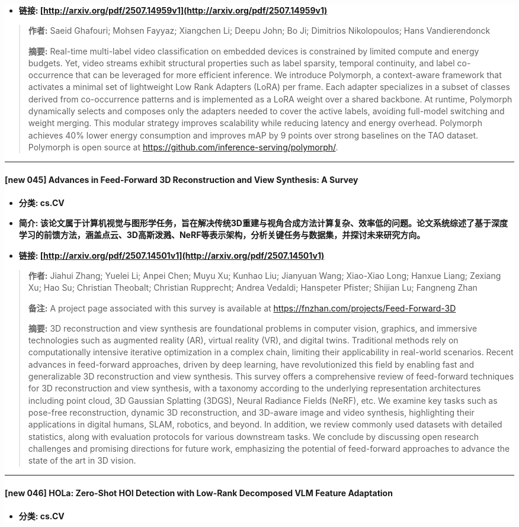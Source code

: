 - **链接: [http://arxiv.org/pdf/2507.14959v1](http://arxiv.org/pdf/2507.14959v1)**

> **作者:** Saeid Ghafouri; Mohsen Fayyaz; Xiangchen Li; Deepu John; Bo Ji; Dimitrios Nikolopoulos; Hans Vandierendonck
>
> **摘要:** Real-time multi-label video classification on embedded devices is constrained by limited compute and energy budgets. Yet, video streams exhibit structural properties such as label sparsity, temporal continuity, and label co-occurrence that can be leveraged for more efficient inference. We introduce Polymorph, a context-aware framework that activates a minimal set of lightweight Low Rank Adapters (LoRA) per frame. Each adapter specializes in a subset of classes derived from co-occurrence patterns and is implemented as a LoRA weight over a shared backbone. At runtime, Polymorph dynamically selects and composes only the adapters needed to cover the active labels, avoiding full-model switching and weight merging. This modular strategy improves scalability while reducing latency and energy overhead. Polymorph achieves 40% lower energy consumption and improves mAP by 9 points over strong baselines on the TAO dataset. Polymorph is open source at https://github.com/inference-serving/polymorph/.
>
---
#### [new 045] Advances in Feed-Forward 3D Reconstruction and View Synthesis: A Survey
- **分类: cs.CV**

- **简介: 该论文属于计算机视觉与图形学任务，旨在解决传统3D重建与视角合成方法计算复杂、效率低的问题。论文系统综述了基于深度学习的前馈方法，涵盖点云、3D高斯泼溅、NeRF等表示架构，分析关键任务与数据集，并探讨未来研究方向。**

- **链接: [http://arxiv.org/pdf/2507.14501v1](http://arxiv.org/pdf/2507.14501v1)**

> **作者:** Jiahui Zhang; Yuelei Li; Anpei Chen; Muyu Xu; Kunhao Liu; Jianyuan Wang; Xiao-Xiao Long; Hanxue Liang; Zexiang Xu; Hao Su; Christian Theobalt; Christian Rupprecht; Andrea Vedaldi; Hanspeter Pfister; Shijian Lu; Fangneng Zhan
>
> **备注:** A project page associated with this survey is available at https://fnzhan.com/projects/Feed-Forward-3D
>
> **摘要:** 3D reconstruction and view synthesis are foundational problems in computer vision, graphics, and immersive technologies such as augmented reality (AR), virtual reality (VR), and digital twins. Traditional methods rely on computationally intensive iterative optimization in a complex chain, limiting their applicability in real-world scenarios. Recent advances in feed-forward approaches, driven by deep learning, have revolutionized this field by enabling fast and generalizable 3D reconstruction and view synthesis. This survey offers a comprehensive review of feed-forward techniques for 3D reconstruction and view synthesis, with a taxonomy according to the underlying representation architectures including point cloud, 3D Gaussian Splatting (3DGS), Neural Radiance Fields (NeRF), etc. We examine key tasks such as pose-free reconstruction, dynamic 3D reconstruction, and 3D-aware image and video synthesis, highlighting their applications in digital humans, SLAM, robotics, and beyond. In addition, we review commonly used datasets with detailed statistics, along with evaluation protocols for various downstream tasks. We conclude by discussing open research challenges and promising directions for future work, emphasizing the potential of feed-forward approaches to advance the state of the art in 3D vision.
>
---
#### [new 046] HOLa: Zero-Shot HOI Detection with Low-Rank Decomposed VLM Feature Adaptation
- **分类: cs.CV**
